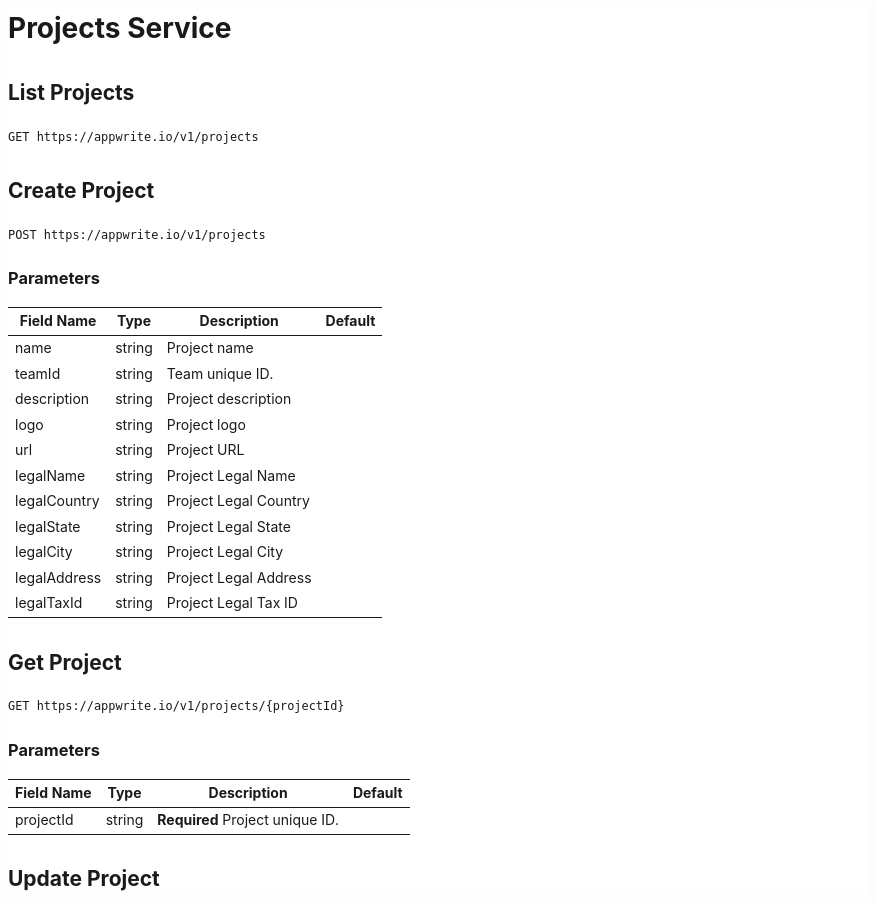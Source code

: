 # Projects Service

## List Projects

```http request
GET https://appwrite.io/v1/projects
```

## Create Project

```http request
POST https://appwrite.io/v1/projects
```

### Parameters

| Field Name | Type | Description | Default |
| --- | --- | --- | --- |
| name | string | Project name |  |
| teamId | string | Team unique ID. |  |
| description | string | Project description |  |
| logo | string | Project logo |  |
| url | string | Project URL |  |
| legalName | string | Project Legal Name |  |
| legalCountry | string | Project Legal Country |  |
| legalState | string | Project Legal State |  |
| legalCity | string | Project Legal City |  |
| legalAddress | string | Project Legal Address |  |
| legalTaxId | string | Project Legal Tax ID |  |

## Get Project

```http request
GET https://appwrite.io/v1/projects/{projectId}
```

### Parameters

| Field Name | Type | Description | Default |
| --- | --- | --- | --- |
| projectId | string | **Required** Project unique ID. |  |

## Update Project
